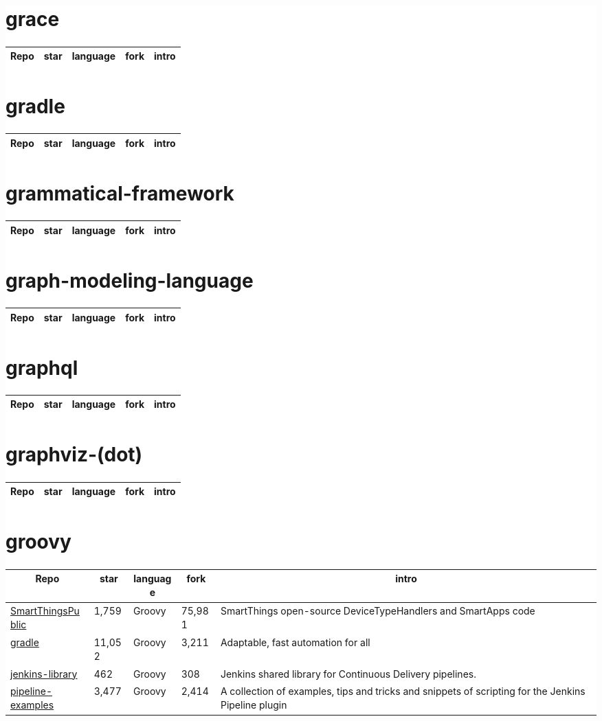 

# grace

Repo|star|language|fork|intro
-|-|-|-|-



# gradle

Repo|star|language|fork|intro
-|-|-|-|-



# grammatical-framework

Repo|star|language|fork|intro
-|-|-|-|-



# graph-modeling-language

Repo|star|language|fork|intro
-|-|-|-|-



# graphql

Repo|star|language|fork|intro
-|-|-|-|-



# graphviz-(dot)

Repo|star|language|fork|intro
-|-|-|-|-



# groovy

Repo|star|language|fork|intro
-|-|-|-|-
[SmartThingsPublic](https://github.com/SmartThingsCommunity/SmartThingsPublic)|1,759|Groovy|75,981|SmartThings open-source DeviceTypeHandlers and SmartApps code
[gradle](https://github.com/gradle/gradle)|11,052|Groovy|3,211|Adaptable, fast automation for all
[jenkins-library](https://github.com/SAP/jenkins-library)|462|Groovy|308|Jenkins shared library for Continuous Delivery pipelines.
[pipeline-examples](https://github.com/jenkinsci/pipeline-examples)|3,477|Groovy|2,414|A collection of examples, tips and tricks and snippets of scripting for the Jenkins Pipeline plugin
